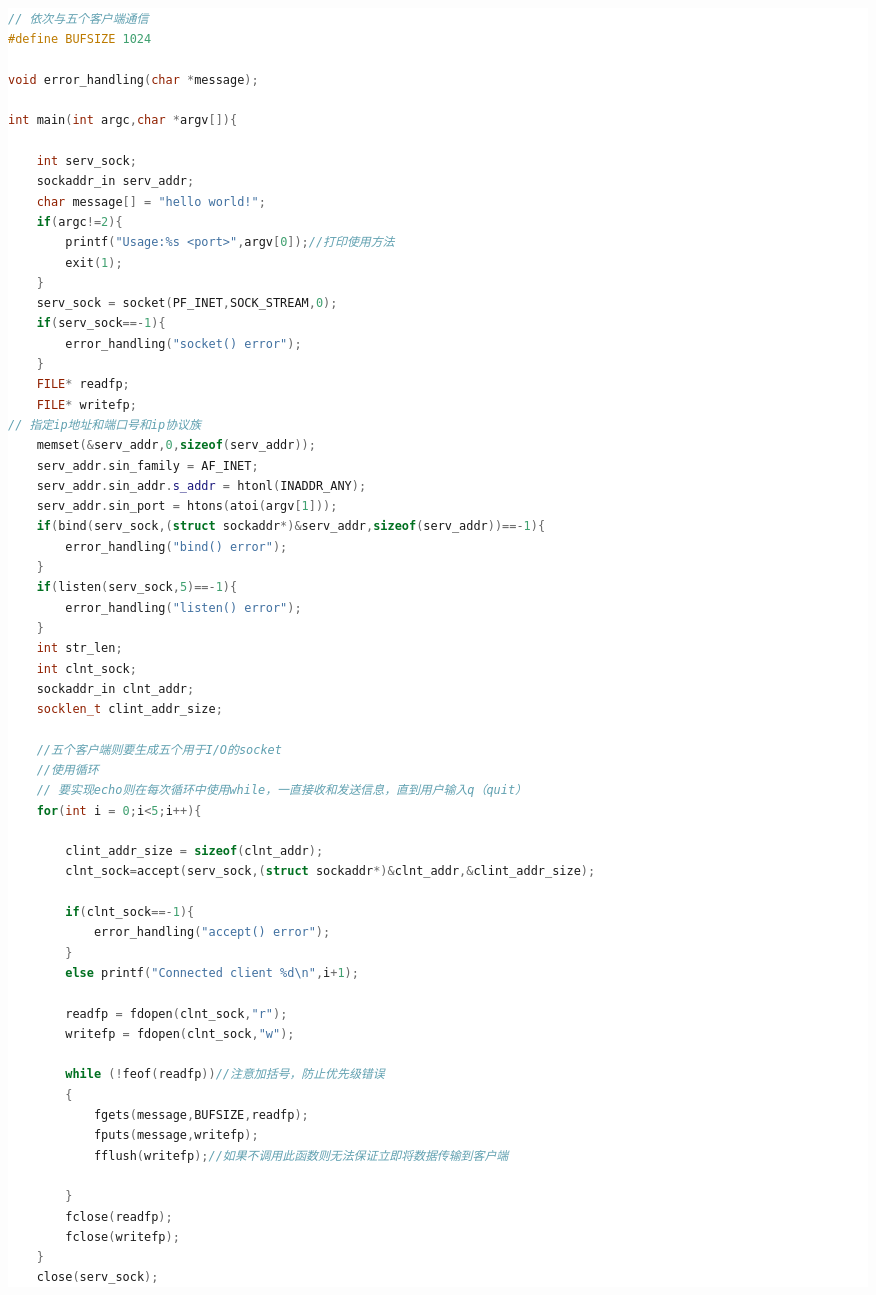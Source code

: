 ```c++
// 依次与五个客户端通信
#define BUFSIZE 1024

void error_handling(char *message);

int main(int argc,char *argv[]){

    int serv_sock;
    sockaddr_in serv_addr;
    char message[] = "hello world!";
    if(argc!=2){
        printf("Usage:%s <port>",argv[0]);//打印使用方法
        exit(1);
    }
    serv_sock = socket(PF_INET,SOCK_STREAM,0);
    if(serv_sock==-1){
        error_handling("socket() error");
    }
    FILE* readfp;
    FILE* writefp;
// 指定ip地址和端口号和ip协议族
    memset(&serv_addr,0,sizeof(serv_addr));
    serv_addr.sin_family = AF_INET;
    serv_addr.sin_addr.s_addr = htonl(INADDR_ANY);
    serv_addr.sin_port = htons(atoi(argv[1]));
    if(bind(serv_sock,(struct sockaddr*)&serv_addr,sizeof(serv_addr))==-1){
        error_handling("bind() error");
    }
    if(listen(serv_sock,5)==-1){
        error_handling("listen() error");
    }
    int str_len;
    int clnt_sock;
    sockaddr_in clnt_addr;
    socklen_t clint_addr_size;

    //五个客户端则要生成五个用于I/O的socket
    //使用循环
    // 要实现echo则在每次循环中使用while，一直接收和发送信息，直到用户输入q（quit）
    for(int i = 0;i<5;i++){

        clint_addr_size = sizeof(clnt_addr);
        clnt_sock=accept(serv_sock,(struct sockaddr*)&clnt_addr,&clint_addr_size);

        if(clnt_sock==-1){
            error_handling("accept() error");
        }
        else printf("Connected client %d\n",i+1);

        readfp = fdopen(clnt_sock,"r");
        writefp = fdopen(clnt_sock,"w");

        while (!feof(readfp))//注意加括号，防止优先级错误
        {
            fgets(message,BUFSIZE,readfp);
            fputs(message,writefp);
            fflush(writefp);//如果不调用此函数则无法保证立即将数据传输到客户端

        }
        fclose(readfp);
        fclose(writefp);        
    }
    close(serv_sock);
```
